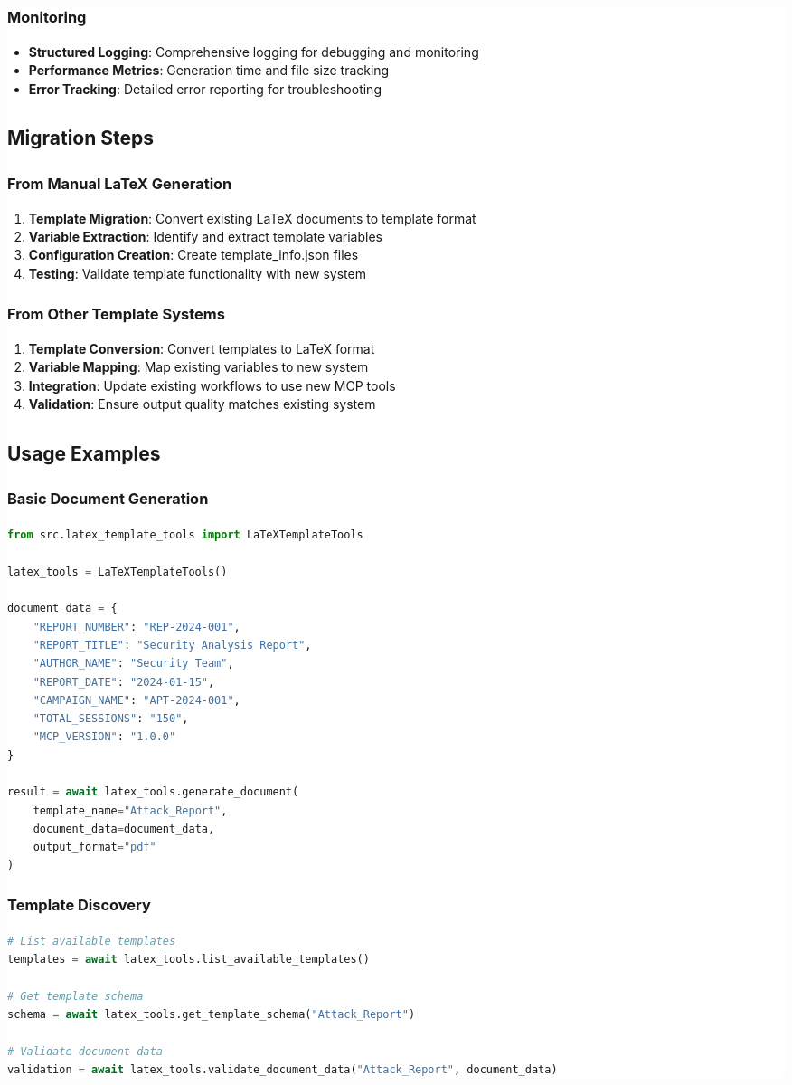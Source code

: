 ### Monitoring

- **Structured Logging**: Comprehensive logging for debugging and monitoring
- **Performance Metrics**: Generation time and file size tracking
- **Error Tracking**: Detailed error reporting for troubleshooting

## Migration Steps

### From Manual LaTeX Generation

1. **Template Migration**: Convert existing LaTeX documents to template format
2. **Variable Extraction**: Identify and extract template variables
3. **Configuration Creation**: Create template_info.json files
4. **Testing**: Validate template functionality with new system

### From Other Template Systems

1. **Template Conversion**: Convert templates to LaTeX format
2. **Variable Mapping**: Map existing variables to new system
3. **Integration**: Update existing workflows to use new MCP tools
4. **Validation**: Ensure output quality matches existing system

## Usage Examples

### Basic Document Generation

```python
from src.latex_template_tools import LaTeXTemplateTools

latex_tools = LaTeXTemplateTools()

document_data = {
    "REPORT_NUMBER": "REP-2024-001",
    "REPORT_TITLE": "Security Analysis Report",
    "AUTHOR_NAME": "Security Team",
    "REPORT_DATE": "2024-01-15",
    "CAMPAIGN_NAME": "APT-2024-001",
    "TOTAL_SESSIONS": "150",
    "MCP_VERSION": "1.0.0"
}

result = await latex_tools.generate_document(
    template_name="Attack_Report",
    document_data=document_data,
    output_format="pdf"
)
```

### Template Discovery

```python
# List available templates
templates = await latex_tools.list_available_templates()

# Get template schema
schema = await latex_tools.get_template_schema("Attack_Report")

# Validate document data
validation = await latex_tools.validate_document_data("Attack_Report", document_data)
```

